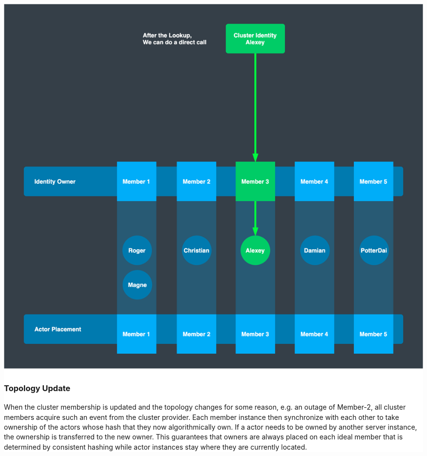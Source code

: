 ![Partition Lookup](cluster-call.png)

### Topology Update

When the cluster membership is updated and the topology changes for some reason, e.g. an outage of Member-2, all cluster members acquire such an event from the cluster provider.
Each member instance then synchronize with each other to take ownership of the actors whose hash that they now algorithmically own. If a actor needs to be owned by another server instance, the ownership is transferred to the new owner. This guarantees that owners are always placed on each ideal member that is determined by consistent hashing while actor instances stay where they are currently located.
